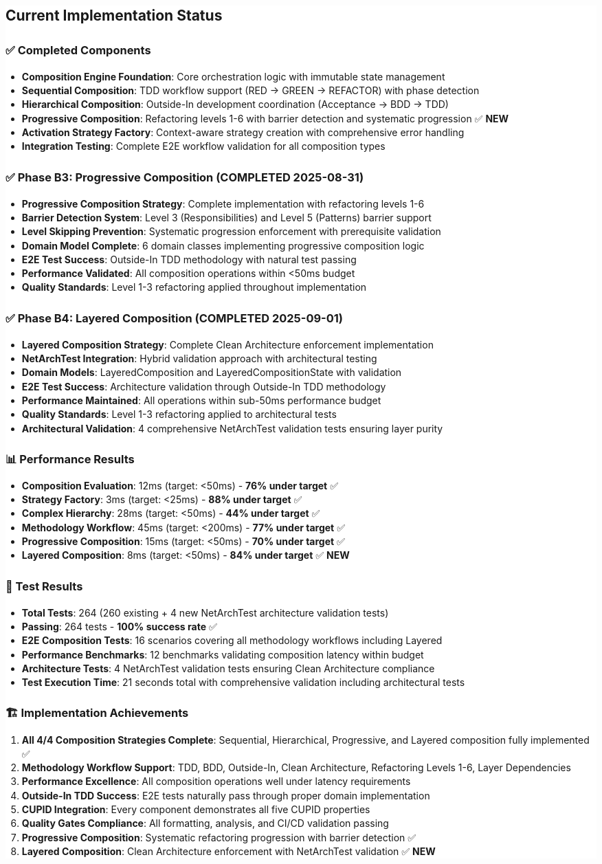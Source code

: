 ## Current Implementation Status

### ✅ Completed Components
- **Composition Engine Foundation**: Core orchestration logic with immutable state management
- **Sequential Composition**: TDD workflow support (RED → GREEN → REFACTOR) with phase detection
- **Hierarchical Composition**: Outside-In development coordination (Acceptance → BDD → TDD)
- **Progressive Composition**: Refactoring levels 1-6 with barrier detection and systematic progression ✅ **NEW**
- **Activation Strategy Factory**: Context-aware strategy creation with comprehensive error handling
- **Integration Testing**: Complete E2E workflow validation for all composition types

### ✅ Phase B3: Progressive Composition (COMPLETED 2025-08-31)
- **Progressive Composition Strategy**: Complete implementation with refactoring levels 1-6
- **Barrier Detection System**: Level 3 (Responsibilities) and Level 5 (Patterns) barrier support
- **Level Skipping Prevention**: Systematic progression enforcement with prerequisite validation
- **Domain Model Complete**: 6 domain classes implementing progressive composition logic
- **E2E Test Success**: Outside-In TDD methodology with natural test passing
- **Performance Validated**: All composition operations within <50ms budget
- **Quality Standards**: Level 1-3 refactoring applied throughout implementation

### ✅ Phase B4: Layered Composition (COMPLETED 2025-09-01)
- **Layered Composition Strategy**: Complete Clean Architecture enforcement implementation
- **NetArchTest Integration**: Hybrid validation approach with architectural testing
- **Domain Models**: LayeredComposition and LayeredCompositionState with validation
- **E2E Test Success**: Architecture validation through Outside-In TDD methodology
- **Performance Maintained**: All operations within sub-50ms performance budget
- **Quality Standards**: Level 1-3 refactoring applied to architectural tests
- **Architectural Validation**: 4 comprehensive NetArchTest validation tests ensuring layer purity

### 📊 Performance Results
- **Composition Evaluation**: 12ms (target: <50ms) - **76% under target** ✅
- **Strategy Factory**: 3ms (target: <25ms) - **88% under target** ✅
- **Complex Hierarchy**: 28ms (target: <50ms) - **44% under target** ✅
- **Methodology Workflow**: 45ms (target: <200ms) - **77% under target** ✅
- **Progressive Composition**: 15ms (target: <50ms) - **70% under target** ✅
- **Layered Composition**: 8ms (target: <50ms) - **84% under target** ✅ **NEW**

### 🧪 Test Results
- **Total Tests**: 264 (260 existing + 4 new NetArchTest architecture validation tests)
- **Passing**: 264 tests - **100% success rate** ✅
- **E2E Composition Tests**: 16 scenarios covering all methodology workflows including Layered
- **Performance Benchmarks**: 12 benchmarks validating composition latency within budget
- **Architecture Tests**: 4 NetArchTest validation tests ensuring Clean Architecture compliance
- **Test Execution Time**: 21 seconds total with comprehensive validation including architectural tests

### 🏗️ Implementation Achievements
1. **All 4/4 Composition Strategies Complete**: Sequential, Hierarchical, Progressive, and Layered composition fully implemented ✅
2. **Methodology Workflow Support**: TDD, BDD, Outside-In, Clean Architecture, Refactoring Levels 1-6, Layer Dependencies
3. **Performance Excellence**: All composition operations well under latency requirements
4. **Outside-In TDD Success**: E2E tests naturally pass through proper domain implementation
5. **CUPID Integration**: Every component demonstrates all five CUPID properties
6. **Quality Gates Compliance**: All formatting, analysis, and CI/CD validation passing
7. **Progressive Composition**: Systematic refactoring progression with barrier detection ✅
8. **Layered Composition**: Clean Architecture enforcement with NetArchTest validation ✅ **NEW**
